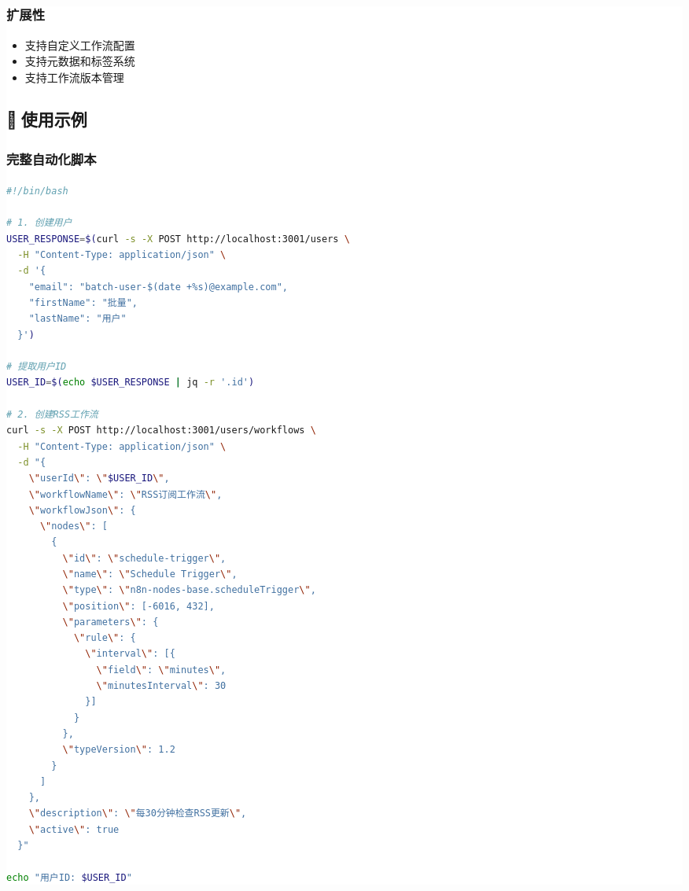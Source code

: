 ### 扩展性
- 支持自定义工作流配置
- 支持元数据和标签系统
- 支持工作流版本管理

## 🚀 使用示例

### 完整自动化脚本
```bash
#!/bin/bash

# 1. 创建用户
USER_RESPONSE=$(curl -s -X POST http://localhost:3001/users \
  -H "Content-Type: application/json" \
  -d '{
    "email": "batch-user-$(date +%s)@example.com",
    "firstName": "批量",
    "lastName": "用户"
  }')

# 提取用户ID
USER_ID=$(echo $USER_RESPONSE | jq -r '.id')

# 2. 创建RSS工作流
curl -s -X POST http://localhost:3001/users/workflows \
  -H "Content-Type: application/json" \
  -d "{
    \"userId\": \"$USER_ID\",
    \"workflowName\": \"RSS订阅工作流\",
    \"workflowJson\": {
      \"nodes\": [
        {
          \"id\": \"schedule-trigger\",
          \"name\": \"Schedule Trigger\",
          \"type\": \"n8n-nodes-base.scheduleTrigger\",
          \"position\": [-6016, 432],
          \"parameters\": {
            \"rule\": {
              \"interval\": [{
                \"field\": \"minutes\",
                \"minutesInterval\": 30
              }]
            }
          },
          \"typeVersion\": 1.2
        }
      ]
    },
    \"description\": \"每30分钟检查RSS更新\",
    \"active\": true
  }"

echo "用户ID: $USER_ID"
```
